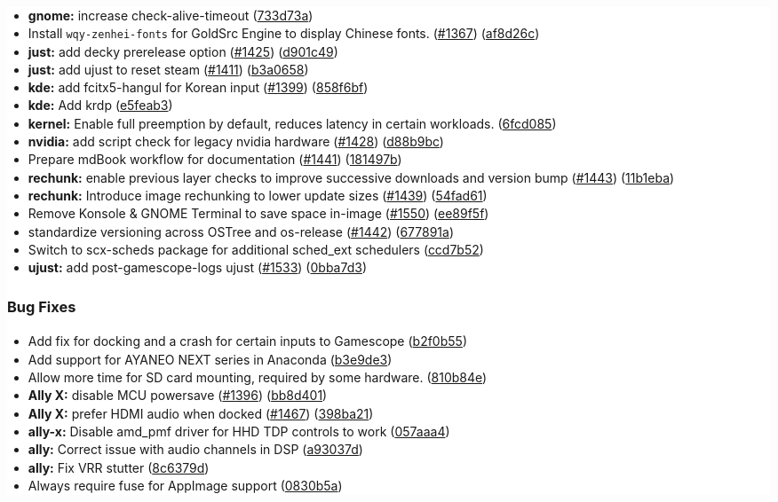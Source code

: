 * **gnome:** increase check-alive-timeout ([733d73a](https://github.com/WRobertson2/bazzite/commit/733d73a6823ba25ed7cf0e5387a870408c1027cb))
* Install `wqy-zenhei-fonts` for GoldSrc Engine to display Chinese fonts. ([#1367](https://github.com/WRobertson2/bazzite/issues/1367)) ([af8d26c](https://github.com/WRobertson2/bazzite/commit/af8d26c2bb8af02e9032891f959e2f5aba96a8c1))
* **just:** add decky prerelease option ([#1425](https://github.com/WRobertson2/bazzite/issues/1425)) ([d901c49](https://github.com/WRobertson2/bazzite/commit/d901c49e03b204078b75133eb70470ff621ce318))
* **just:** add ujust to reset steam ([#1411](https://github.com/WRobertson2/bazzite/issues/1411)) ([b3a0658](https://github.com/WRobertson2/bazzite/commit/b3a06586739938b58d1e1ce2637b1f3e97610e0a))
* **kde:** add fcitx5-hangul for Korean input ([#1399](https://github.com/WRobertson2/bazzite/issues/1399)) ([858f6bf](https://github.com/WRobertson2/bazzite/commit/858f6bfc826ae4ff83f92eb2a9432b44a202c6e2))
* **kde:** Add krdp ([e5feab3](https://github.com/WRobertson2/bazzite/commit/e5feab396008b467d60d0161f823a4dbb2247cd5))
* **kernel:** Enable full preemption by default, reduces latency in certain workloads. ([6fcd085](https://github.com/WRobertson2/bazzite/commit/6fcd085db4cf5d2a42440439588e703ce82aea1e))
* **nvidia:** add script check for legacy nvidia hardware ([#1428](https://github.com/WRobertson2/bazzite/issues/1428)) ([d88b9bc](https://github.com/WRobertson2/bazzite/commit/d88b9bcbeda114f043d994fc51997c622c7fe0e3))
* Prepare mdBook workflow for documentation ([#1441](https://github.com/WRobertson2/bazzite/issues/1441)) ([181497b](https://github.com/WRobertson2/bazzite/commit/181497bc1741418ad580f5f464f5e6916d22d4f4))
* **rechunk:** enable previous layer checks to improve successive downloads and version bump ([#1443](https://github.com/WRobertson2/bazzite/issues/1443)) ([11b1eba](https://github.com/WRobertson2/bazzite/commit/11b1ebaa8336196f12dd6f2bd503def49ff41e7d))
* **rechunk:** Introduce image rechunking to lower update sizes ([#1439](https://github.com/WRobertson2/bazzite/issues/1439)) ([54fad61](https://github.com/WRobertson2/bazzite/commit/54fad6162643d3f9d5e4cf04e9118534c82e59c2))
* Remove Konsole & GNOME Terminal to save space in-image ([#1550](https://github.com/WRobertson2/bazzite/issues/1550)) ([ee89f5f](https://github.com/WRobertson2/bazzite/commit/ee89f5f76b665d90dc63dd8d7e5445ff35db7c29))
* standardize versioning across OSTree and os-release ([#1442](https://github.com/WRobertson2/bazzite/issues/1442)) ([677891a](https://github.com/WRobertson2/bazzite/commit/677891a8bb2c1b0b0d2d3ad1212530cb449547f7))
* Switch to scx-scheds package for additional sched_ext schedulers ([ccd7b52](https://github.com/WRobertson2/bazzite/commit/ccd7b52221e1a0971aeb9ace17fdc262108d8865))
* **ujust:** add post-gamescope-logs ujust ([#1533](https://github.com/WRobertson2/bazzite/issues/1533)) ([0bba7d3](https://github.com/WRobertson2/bazzite/commit/0bba7d316b8bd7525bf755dbe3c20ad0e98cfcba))


### Bug Fixes

* Add fix for docking and a crash for certain inputs to Gamescope ([b2f0b55](https://github.com/WRobertson2/bazzite/commit/b2f0b558ba9a8bc2e55374d5957ecdaed4dcdd19))
* Add support for AYANEO NEXT series in Anaconda ([b3e9de3](https://github.com/WRobertson2/bazzite/commit/b3e9de3d8c81ca9408c59502b88500f7288ebc8c))
* Allow more time for SD card mounting, required by some hardware. ([810b84e](https://github.com/WRobertson2/bazzite/commit/810b84e706bd6267085adc224066d8b679f58722))
* **Ally X:** disable MCU powersave ([#1396](https://github.com/WRobertson2/bazzite/issues/1396)) ([bb8d401](https://github.com/WRobertson2/bazzite/commit/bb8d401e0e543a0715ca2825929b3f31224dcbf7))
* **Ally X:** prefer HDMI audio when docked ([#1467](https://github.com/WRobertson2/bazzite/issues/1467)) ([398ba21](https://github.com/WRobertson2/bazzite/commit/398ba21624ac17e4ef0d6313b73aecaa9168c3ff))
* **ally-x:** Disable amd_pmf driver for HHD TDP controls to work ([057aaa4](https://github.com/WRobertson2/bazzite/commit/057aaa418b267749b76a6ba98459d7c2cf070146))
* **ally:** Correct issue with audio channels in DSP ([a93037d](https://github.com/WRobertson2/bazzite/commit/a93037d5161ed5e93e24c406381a54bde02881f5))
* **ally:** Fix VRR stutter ([8c6379d](https://github.com/WRobertson2/bazzite/commit/8c6379dccf2a98e6b364f152405561cd7c6d85a0))
* Always require fuse for AppImage support ([0830b5a](https://github.com/WRobertson2/bazzite/commit/0830b5ae68120919e1746382f2d842c5156516fe))